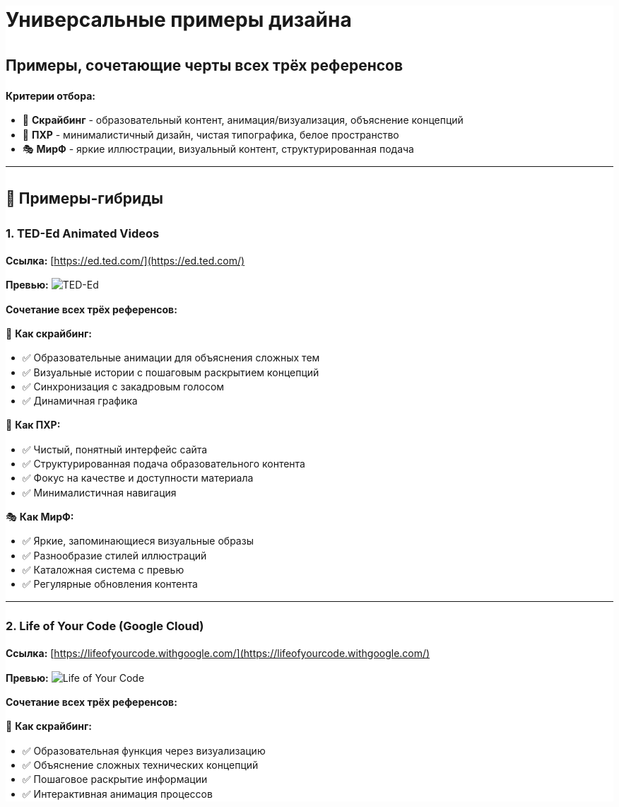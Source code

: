 # Универсальные примеры дизайна
## Примеры, сочетающие черты всех трёх референсов

**Критерии отбора:**
- 🎨 **Скрайбинг** - образовательный контент, анимация/визуализация, объяснение концепций
- 📰 **ПХР** - минималистичный дизайн, чистая типографика, белое пространство
- 🎭 **МирФ** - яркие иллюстрации, визуальный контент, структурированная подача

---

## 🌟 Примеры-гибриды

### 1. TED-Ed Animated Videos
**Ссылка:** [https://ed.ted.com/](https://ed.ted.com/)

**Превью:** ![TED-Ed](https://ed.ted.com/images/ted-ed-logo.png)

**Сочетание всех трёх референсов:**

🎨 **Как скрайбинг:**
- ✅ Образовательные анимации для объяснения сложных тем
- ✅ Визуальные истории с пошаговым раскрытием концепций
- ✅ Синхронизация с закадровым голосом
- ✅ Динамичная графика

📰 **Как ПХР:**
- ✅ Чистый, понятный интерфейс сайта
- ✅ Структурированная подача образовательного контента
- ✅ Фокус на качестве и доступности материала
- ✅ Минималистичная навигация

🎭 **Как МирФ:**
- ✅ Яркие, запоминающиеся визуальные образы
- ✅ Разнообразие стилей иллюстраций
- ✅ Каталожная система с превью
- ✅ Регулярные обновления контента

---

### 2. Life of Your Code (Google Cloud)
**Ссылка:** [https://lifeofyourcode.withgoogle.com/](https://lifeofyourcode.withgoogle.com/)

**Превью:** ![Life of Your Code](https://lifeofyourcode.withgoogle.com/og-image.jpg)

**Сочетание всех трёх референсов:**

🎨 **Как скрайбинг:**
- ✅ Образовательная функция через визуализацию
- ✅ Объяснение сложных технических концепций
- ✅ Пошаговое раскрытие информации
- ✅ Интерактивная анимация процессов
